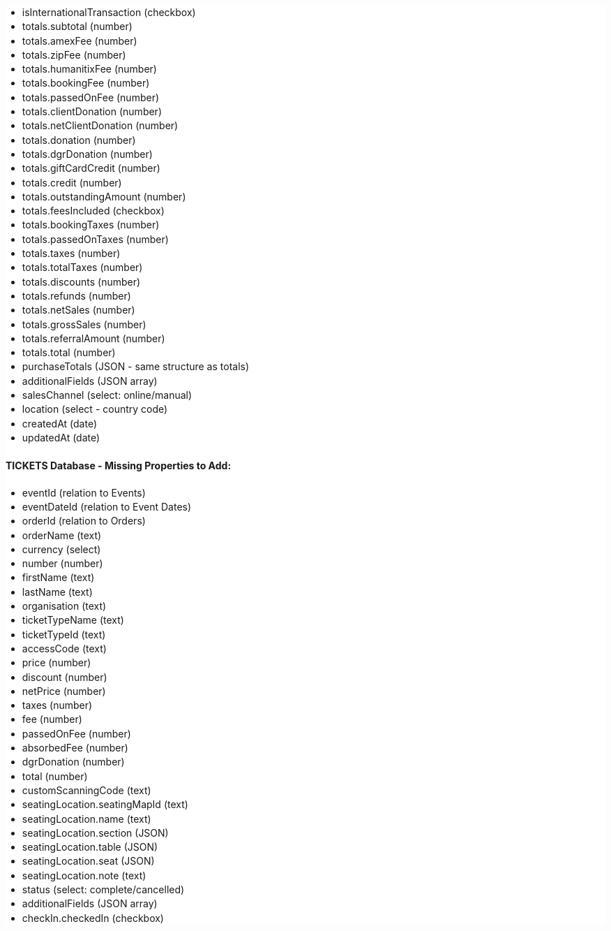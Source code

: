 - isInternationalTransaction (checkbox)
- totals.subtotal (number)
- totals.amexFee (number)
- totals.zipFee (number)
- totals.humanitixFee (number)
- totals.bookingFee (number)
- totals.passedOnFee (number)
- totals.clientDonation (number)
- totals.netClientDonation (number)
- totals.donation (number)
- totals.dgrDonation (number)
- totals.giftCardCredit (number)
- totals.credit (number)
- totals.outstandingAmount (number)
- totals.feesIncluded (checkbox)
- totals.bookingTaxes (number)
- totals.passedOnTaxes (number)
- totals.taxes (number)
- totals.totalTaxes (number)
- totals.discounts (number)
- totals.refunds (number)
- totals.netSales (number)
- totals.grossSales (number)
- totals.referralAmount (number)
- totals.total (number)
- purchaseTotals (JSON - same structure as totals)
- additionalFields (JSON array)
- salesChannel (select: online/manual)
- location (select - country code)
- createdAt (date)
- updatedAt (date)

#### TICKETS Database - Missing Properties to Add:
- eventId (relation to Events)
- eventDateId (relation to Event Dates)
- orderId (relation to Orders)
- orderName (text)
- currency (select)
- number (number)
- firstName (text)
- lastName (text)
- organisation (text)
- ticketTypeName (text)
- ticketTypeId (text)
- accessCode (text)
- price (number)
- discount (number)
- netPrice (number)
- taxes (number)
- fee (number)
- passedOnFee (number)
- absorbedFee (number)
- dgrDonation (number)
- total (number)
- customScanningCode (text)
- seatingLocation.seatingMapId (text)
- seatingLocation.name (text)
- seatingLocation.section (JSON)
- seatingLocation.table (JSON)
- seatingLocation.seat (JSON)
- seatingLocation.note (text)
- status (select: complete/cancelled)
- additionalFields (JSON array)
- checkIn.checkedIn (checkbox)